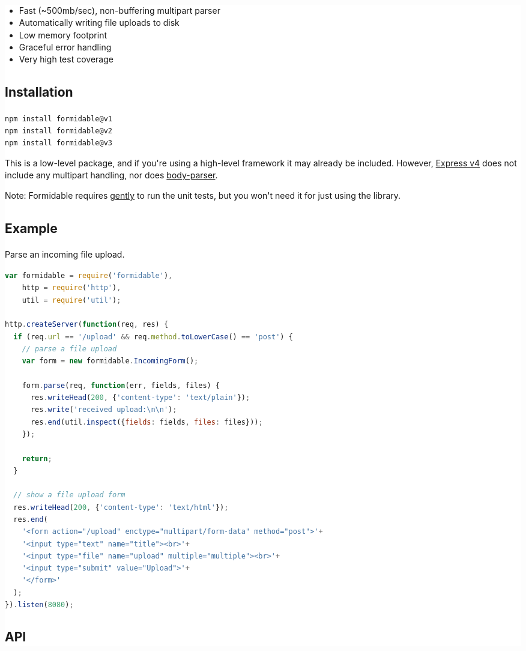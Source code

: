 * Fast (~500mb/sec), non-buffering multipart parser
* Automatically writing file uploads to disk
* Low memory footprint
* Graceful error handling
* Very high test coverage

## Installation

```sh
npm install formidable@v1
npm install formidable@v2
npm install formidable@v3
```

This is a low-level package, and if you're using a high-level framework it may already be included. However, [Express v4](http://expressjs.com) does not include any multipart handling, nor does [body-parser](https://github.com/expressjs/body-parser).

Note: Formidable requires [gently](http://github.com/felixge/node-gently) to run the unit tests, but you won't need it for just using the library.

## Example

Parse an incoming file upload.
```javascript
var formidable = require('formidable'),
    http = require('http'),
    util = require('util');

http.createServer(function(req, res) {
  if (req.url == '/upload' && req.method.toLowerCase() == 'post') {
    // parse a file upload
    var form = new formidable.IncomingForm();

    form.parse(req, function(err, fields, files) {
      res.writeHead(200, {'content-type': 'text/plain'});
      res.write('received upload:\n\n');
      res.end(util.inspect({fields: fields, files: files}));
    });

    return;
  }

  // show a file upload form
  res.writeHead(200, {'content-type': 'text/html'});
  res.end(
    '<form action="/upload" enctype="multipart/form-data" method="post">'+
    '<input type="text" name="title"><br>'+
    '<input type="file" name="upload" multiple="multiple"><br>'+
    '<input type="submit" value="Upload">'+
    '</form>'
  );
}).listen(8080);
```
## API
